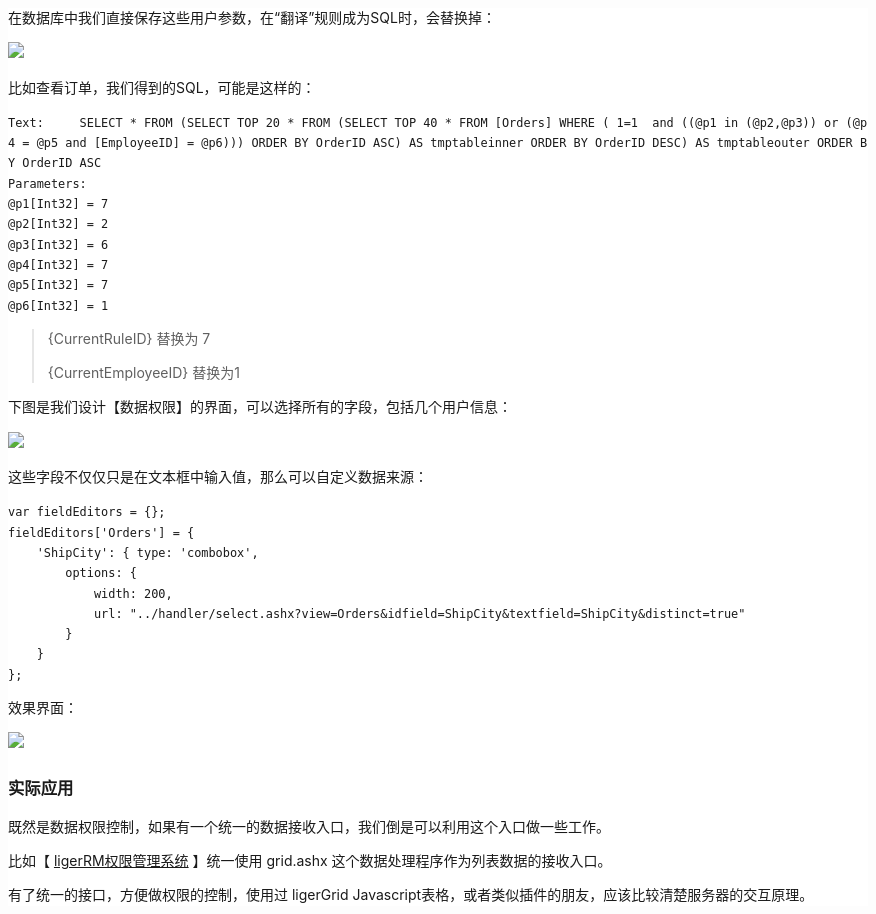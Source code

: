 在数据库中我们直接保存这些用户参数，在“翻译”规则成为SQL时，会替换掉：

![](https://i-blog.csdnimg.cn/blog_migrate/ecef1888e5de623687f062767af05be1.png)

比如查看订单，我们得到的SQL，可能是这样的：

```
Text:     SELECT * FROM (SELECT TOP 20 * FROM (SELECT TOP 40 * FROM [Orders] WHERE ( 1=1  and ((@p1 in (@p2,@p3)) or (@p4 = @p5 and [EmployeeID] = @p6))) ORDER BY OrderID ASC) AS tmptableinner ORDER BY OrderID DESC) AS tmptableouter ORDER BY OrderID ASC     
Parameters:
@p1[Int32] = 7
@p2[Int32] = 2
@p3[Int32] = 6
@p4[Int32] = 7
@p5[Int32] = 7
@p6[Int32] = 1
```

> {CurrentRuleID} 替换为 7
>
> {CurrentEmployeeID} 替换为1

下图是我们设计【数据权限】的界面，可以选择所有的字段，包括几个用户信息：

![](https://i-blog.csdnimg.cn/blog_migrate/4a342cb339d31961722eba0b127012cd.png)

这些字段不仅仅只是在文本框中输入值，那么可以自定义数据来源：

```
var fieldEditors = {};
fieldEditors['Orders'] = {
    'ShipCity': { type: 'combobox', 
        options: {
            width: 200,
            url: "../handler/select.ashx?view=Orders&idfield=ShipCity&textfield=ShipCity&distinct=true"
        }
    }
};
```

效果界面：

![](https://i-blog.csdnimg.cn/blog_migrate/8cfed97f54e04b18e5044abf7d151d5c.png)

### 实际应用

既然是数据权限控制，如果有一个统一的数据接收入口，我们倒是可以利用这个入口做一些工作。

比如【
[ligerRM权限管理系统](http://www.cnblogs.com/leoxie2011/archive/2012/03/18/2400367.html)
】统一使用 grid.ashx 这个数据处理程序作为列表数据的接收入口。

有了统一的接口，方便做权限的控制，使用过 ligerGrid Javascript表格，或者类似插件的朋友，应该比较清楚服务器的交互原理。
  